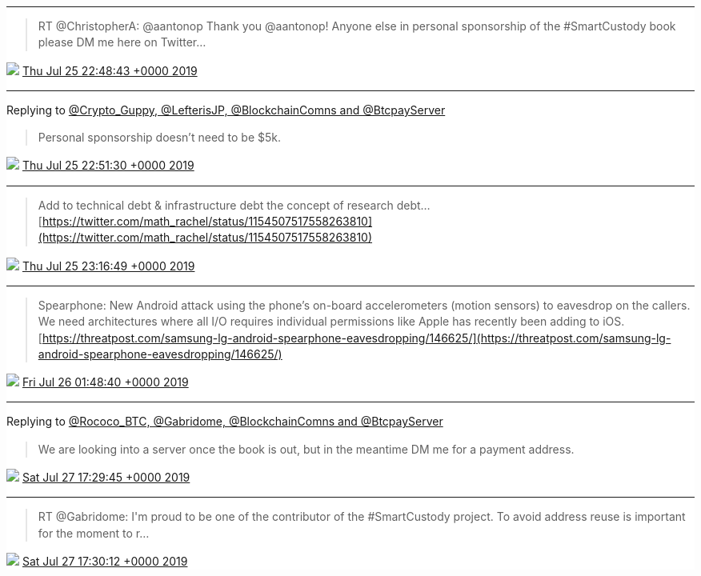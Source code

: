 ----

> RT @ChristopherA: @aantonop Thank you @aantonop! Anyone else in personal sponsorship of the #SmartCustody book please DM me here on Twitter…

<img src="{{ site.url }}{{ site.baseurl }}/assets/images/media/tweet.ico" width="30" /> [Thu Jul 25 22:48:43 +0000 2019](https://twitter.com/ChristopherA/status/1154523904519462912)

----

Replying to [@Crypto_Guppy, @LefterisJP, @BlockchainComns and @BtcpayServer](https://twitter.com/Crypto_Guppy/status/1154524129137233920)

> Personal sponsorship doesn’t need to be $5k.

<img src="{{ site.url }}{{ site.baseurl }}/assets/images/media/tweet.ico" width="30" /> [Thu Jul 25 22:51:30 +0000 2019](https://twitter.com/ChristopherA/status/1154524606897672194)

----

> Add to technical debt &amp; infrastructure debt the concept of research debt… [https://twitter.com/math_rachel/status/1154507517558263810](https://twitter.com/math_rachel/status/1154507517558263810)

<img src="{{ site.url }}{{ site.baseurl }}/assets/images/media/tweet.ico" width="30" /> [Thu Jul 25 23:16:49 +0000 2019](https://twitter.com/ChristopherA/status/1154530976975863808)

----

> Spearphone: New Android attack using the phone’s on-board accelerometers (motion sensors) to eavesdrop on the callers. We need architectures where all I/O requires individual permissions like Apple has recently been adding to iOS. [https://threatpost.com/samsung-lg-android-spearphone-eavesdropping/146625/](https://threatpost.com/samsung-lg-android-spearphone-eavesdropping/146625/)

<img src="{{ site.url }}{{ site.baseurl }}/assets/images/media/tweet.ico" width="30" /> [Fri Jul 26 01:48:40 +0000 2019](https://twitter.com/ChristopherA/status/1154569191569051648)

----

Replying to [@Rococo_BTC, @Gabridome, @BlockchainComns and @BtcpayServer](https://twitter.com/Rococo_BTC/status/1155143571277852673)

> We are looking into a server once the book is out, but in the meantime DM me for a payment address.

<img src="{{ site.url }}{{ site.baseurl }}/assets/images/media/tweet.ico" width="30" /> [Sat Jul 27 17:29:45 +0000 2019](https://twitter.com/ChristopherA/status/1155168407630696449)

----

> RT @Gabridome: I'm proud to be one of the contributor of the #SmartCustody project. To avoid address reuse is important for the moment to r…

<img src="{{ site.url }}{{ site.baseurl }}/assets/images/media/tweet.ico" width="30" /> [Sat Jul 27 17:30:12 +0000 2019](https://twitter.com/ChristopherA/status/1155168523003416576)